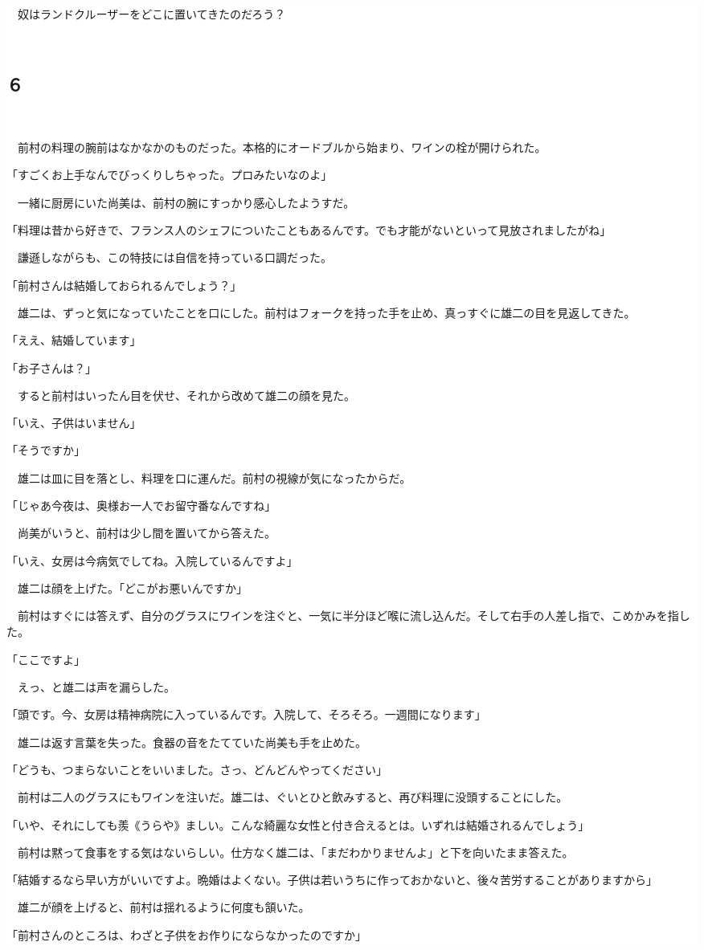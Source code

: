 　奴はランドクルーザーをどこに置いてきたのだろう？

　

## ６

　

　前村の料理の腕前はなかなかのものだった。本格的にオードブルから始まり、ワインの栓が開けられた。

「すごくお上手なんでびっくりしちゃった。プロみたいなのよ」

　一緒に厨房にいた尚美は、前村の腕にすっかり感心したようすだ。

「料理は昔から好きで、フランス人のシェフについたこともあるんです。でも才能がないといって見放されましたがね」

　謙遜しながらも、この特技には自信を持っている口調だった。

「前村さんは結婚しておられるんでしょう？」

　雄二は、ずっと気になっていたことを口にした。前村はフォークを持った手を止め、真っすぐに雄二の目を見返してきた。

「ええ、結婚しています」

「お子さんは？」

　すると前村はいったん目を伏せ、それから改めて雄二の顔を見た。

「いえ、子供はいません」

「そうですか」

　雄二は皿に目を落とし、料理を口に運んだ。前村の視線が気になったからだ。

「じゃあ今夜は、奥様お一人でお留守番なんですね」

　尚美がいうと、前村は少し間を置いてから答えた。

「いえ、女房は今病気でしてね。入院しているんですよ」

　雄二は顔を上げた。「どこがお悪いんですか」

　前村はすぐには答えず、自分のグラスにワインを注ぐと、一気に半分ほど喉に流し込んだ。そして右手の人差し指で、こめかみを指した。

「ここですよ」

　えっ、と雄二は声を漏らした。

「頭です。今、女房は精神病院に入っているんです。入院して、そろそろ。一週間になります」

　雄二は返す言葉を失った。食器の音をたてていた尚美も手を止めた。

「どうも、つまらないことをいいました。さっ、どんどんやってください」

　前村は二人のグラスにもワインを注いだ。雄二は、ぐいとひと飲みすると、再び料理に没頭することにした。

「いや、それにしても羨《うらや》ましい。こんな綺麗な女性と付き合えるとは。いずれは結婚されるんでしょう」

　前村は黙って食事をする気はないらしい。仕方なく雄二は、「まだわかりませんよ」と下を向いたまま答えた。

「結婚するなら早い方がいいですよ。晩婚はよくない。子供は若いうちに作っておかないと、後々苦労することがありますから」

　雄二が顔を上げると、前村は揺れるように何度も頷いた。

「前村さんのところは、わざと子供をお作りにならなかったのですか」
